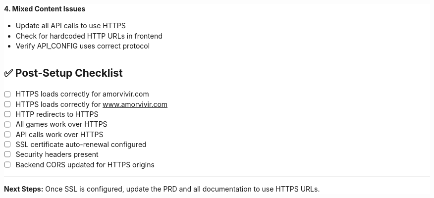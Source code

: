 **4. Mixed Content Issues**
- Update all API calls to use HTTPS
- Check for hardcoded HTTP URLs in frontend
- Verify API_CONFIG uses correct protocol

## ✅ Post-Setup Checklist

- [ ] HTTPS loads correctly for amorvivir.com
- [ ] HTTPS loads correctly for www.amorvivir.com  
- [ ] HTTP redirects to HTTPS
- [ ] All games work over HTTPS
- [ ] API calls work over HTTPS
- [ ] SSL certificate auto-renewal configured
- [ ] Security headers present
- [ ] Backend CORS updated for HTTPS origins

---

**Next Steps:** Once SSL is configured, update the PRD and all documentation to use HTTPS URLs.
